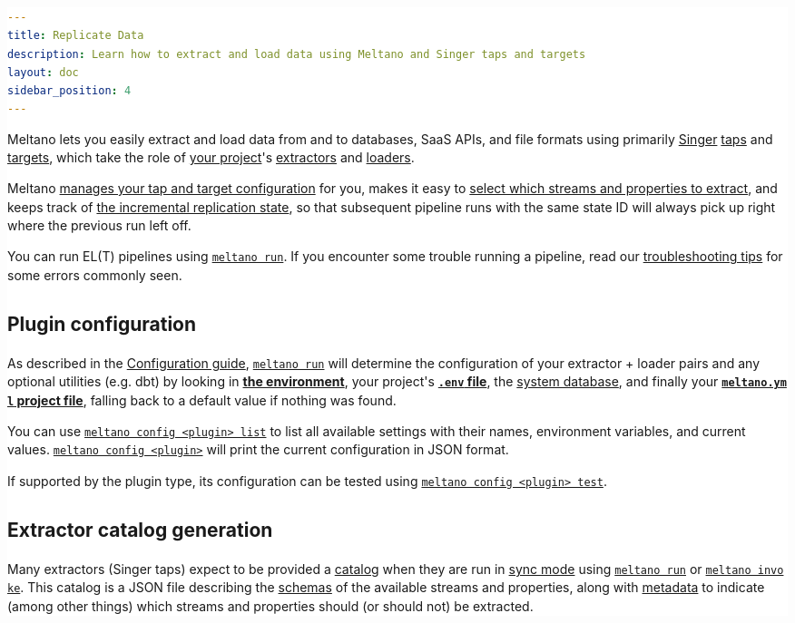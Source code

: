 ```yaml
---
title: Replicate Data
description: Learn how to extract and load data using Meltano and Singer taps and targets
layout: doc
sidebar_position: 4
---
```


Meltano lets you easily extract and load data from and to databases, SaaS APIs, and file formats
using primarily [Singer](https://www.singer.io/) [taps](https://www.singer.io/#taps) and [targets](https://www.singer.io/#targets),
which take the role of [your project](/concepts/project)'s [extractors](/concepts/plugins#extractors) and [loaders](/concepts/plugins#loaders).

Meltano [manages your tap and target configuration](#plugin-configuration) for you,
makes it easy to [select which streams and properties to extract](#selecting-streams-and-properties-for-extraction),
and keeps track of [the incremental replication state](#incremental-replication-state),
so that subsequent pipeline runs with the same state ID will always pick up right where
the previous run left off.

You can run EL(T) pipelines using [`meltano run`](/reference/command-line-interface#run).
If you encounter some trouble running a pipeline, read our [troubleshooting tips](#troubleshooting) for some errors commonly seen.

## Plugin configuration

As described in the [Configuration guide](/guide/configuration#configuration-layers), [`meltano run`](/reference/command-line-interface#run) will determine the configuration of your extractor + loader pairs and any optional utilities (e.g. dbt) by looking in [**the environment**](/guide/configuration#configuring-settings), your project's [**`.env` file**](/concepts/project#env), the [system database](/concepts/project#system-database), and finally your [**`meltano.yml` project file**](/concepts/project#meltano-yml-project-file), falling back to a default value if nothing was found.

You can use [`meltano config <plugin> list`](/reference/command-line-interface#config) to list all available settings with their names, environment variables, and current values. [`meltano config <plugin>`](/reference/command-line-interface#config) will print the current configuration in JSON format.

If supported by the plugin type, its configuration can be tested using [`meltano config <plugin> test`](/reference/command-line-interface#config).

## Extractor catalog generation

Many extractors (Singer taps) expect to be provided a [catalog](https://hub.meltano.com/singer/spec#catalog-files)
when they are run in [sync mode](https://github.com/singer-io/getting-started/blob/master/docs/SYNC_MODE.md) using [`meltano run`](/reference/command-line-interface#run) or [`meltano invoke`](/reference/command-line-interface#invoke).
This catalog is a JSON file describing the [schemas](https://hub.meltano.com/singer/spec#schemas) of the available streams and properties,
along with [metadata](https://hub.meltano.com/singer/spec#metadata) to indicate (among other things) which streams and properties should (or should not) be extracted.
